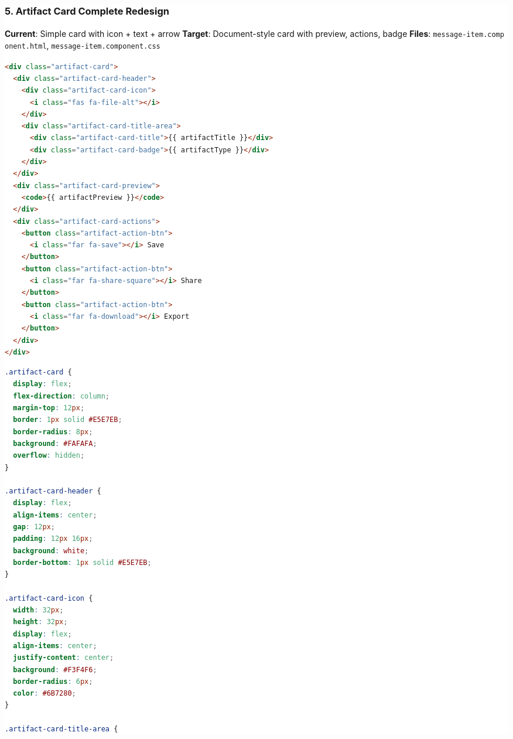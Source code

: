 ### 5. Artifact Card Complete Redesign
**Current**: Simple card with icon + text + arrow
**Target**: Document-style card with preview, actions, badge
**Files**: `message-item.component.html`, `message-item.component.css`
```html
<div class="artifact-card">
  <div class="artifact-card-header">
    <div class="artifact-card-icon">
      <i class="fas fa-file-alt"></i>
    </div>
    <div class="artifact-card-title-area">
      <div class="artifact-card-title">{{ artifactTitle }}</div>
      <div class="artifact-card-badge">{{ artifactType }}</div>
    </div>
  </div>
  <div class="artifact-card-preview">
    <code>{{ artifactPreview }}</code>
  </div>
  <div class="artifact-card-actions">
    <button class="artifact-action-btn">
      <i class="far fa-save"></i> Save
    </button>
    <button class="artifact-action-btn">
      <i class="far fa-share-square"></i> Share
    </button>
    <button class="artifact-action-btn">
      <i class="far fa-download"></i> Export
    </button>
  </div>
</div>
```
```css
.artifact-card {
  display: flex;
  flex-direction: column;
  margin-top: 12px;
  border: 1px solid #E5E7EB;
  border-radius: 8px;
  background: #FAFAFA;
  overflow: hidden;
}

.artifact-card-header {
  display: flex;
  align-items: center;
  gap: 12px;
  padding: 12px 16px;
  background: white;
  border-bottom: 1px solid #E5E7EB;
}

.artifact-card-icon {
  width: 32px;
  height: 32px;
  display: flex;
  align-items: center;
  justify-content: center;
  background: #F3F4F6;
  border-radius: 6px;
  color: #6B7280;
}

.artifact-card-title-area {
```